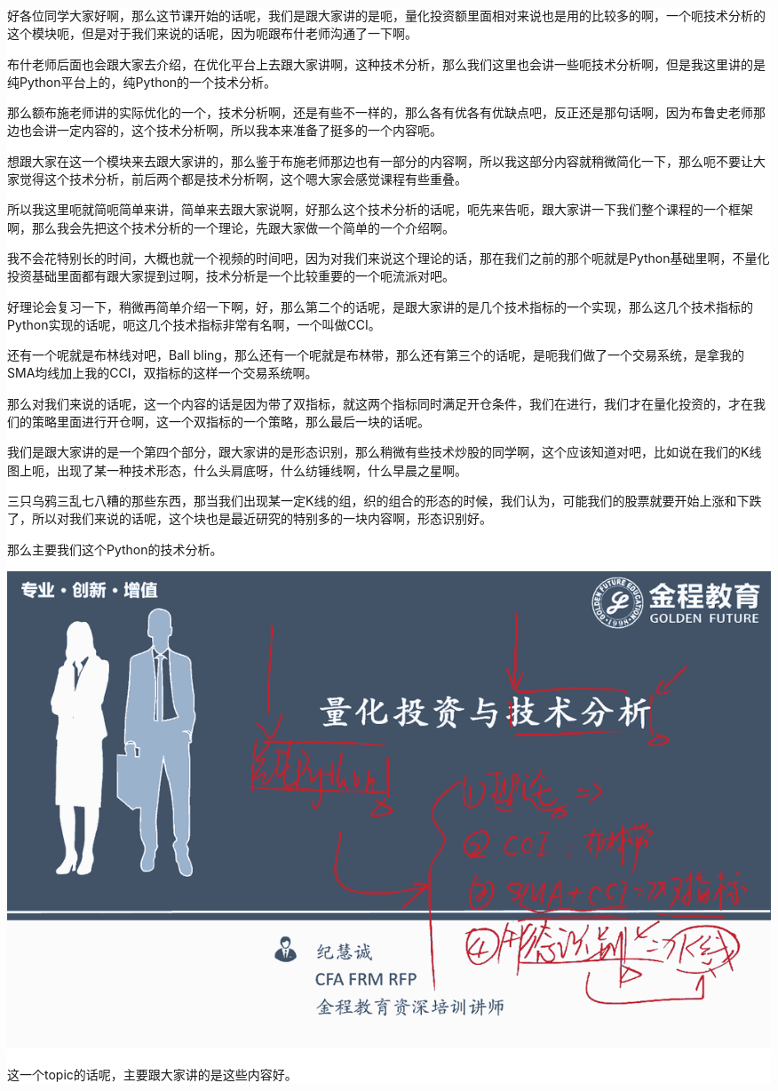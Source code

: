好各位同学大家好啊，那么这节课开始的话呢，我们是跟大家讲的是呃，量化投资额里面相对来说也是用的比较多的啊，一个呃技术分析的这个模块呃，但是对于我们来说的话呢，因为呃跟布什老师沟通了一下啊。

布什老师后面也会跟大家去介绍，在优化平台上去跟大家讲啊，这种技术分析，那么我们这里也会讲一些呃技术分析啊，但是我这里讲的是纯Python平台上的，纯Python的一个技术分析。

那么额布施老师讲的实际优化的一个，技术分析啊，还是有些不一样的，那么各有优各有优缺点吧，反正还是那句话啊，因为布鲁史老师那边也会讲一定内容的，这个技术分析啊，所以我本来准备了挺多的一个内容呃。

想跟大家在这一个模块来去跟大家讲的，那么鉴于布施老师那边也有一部分的内容啊，所以我这部分内容就稍微简化一下，那么呃不要让大家觉得这个技术分析，前后两个都是技术分析啊，这个嗯大家会感觉课程有些重叠。

所以我这里呃就简呃简单来讲，简单来去跟大家说啊，好那么这个技术分析的话呢，呃先来告呃，跟大家讲一下我们整个课程的一个框架啊，那么我会先把这个技术分析的一个理论，先跟大家做一个简单的一个介绍啊。

我不会花特别长的时间，大概也就一个视频的时间吧，因为对我们来说这个理论的话，那在我们之前的那个呃就是Python基础里啊，不量化投资基础里面都有跟大家提到过啊，技术分析是一个比较重要的一个呃流派对吧。

好理论会复习一下，稍微再简单介绍一下啊，好，那么第二个的话呢，是跟大家讲的是几个技术指标的一个实现，那么这几个技术指标的Python实现的话呢，呃这几个技术指标非常有名啊，一个叫做CCI。

还有一个呢就是布林线对吧，Ball bling，那么还有一个呢就是布林带，那么还有第三个的话呢，是呃我们做了一个交易系统，是拿我的SMA均线加上我的CCI，双指标的这样一个交易系统啊。

那么对我们来说的话呢，这一个内容的话是因为带了双指标，就这两个指标同时满足开仓条件，我们在进行，我们才在量化投资的，才在我们的策略里面进行开仓啊，这一个双指标的一个策略，那么最后一块的话呢。

我们是跟大家讲的是一个第四个部分，跟大家讲的是形态识别，那么稍微有些技术炒股的同学啊，这个应该知道对吧，比如说在我们的K线图上呃，出现了某一种技术形态，什么头肩底呀，什么纺锤线啊，什么早晨之星啊。

三只乌鸦三乱七八糟的那些东西，那当我们出现某一定K线的组，织的组合的形态的时候，我们认为，可能我们的股票就要开始上涨和下跌了，所以对我们来说的话呢，这个块也是最近研究的特别多的一块内容啊，形态识别好。

那么主要我们这个Python的技术分析。

![](img/3c8e4134ff81ede01c8d9a830350dee3_3.png)

这一个topic的话呢，主要跟大家讲的是这些内容好。
